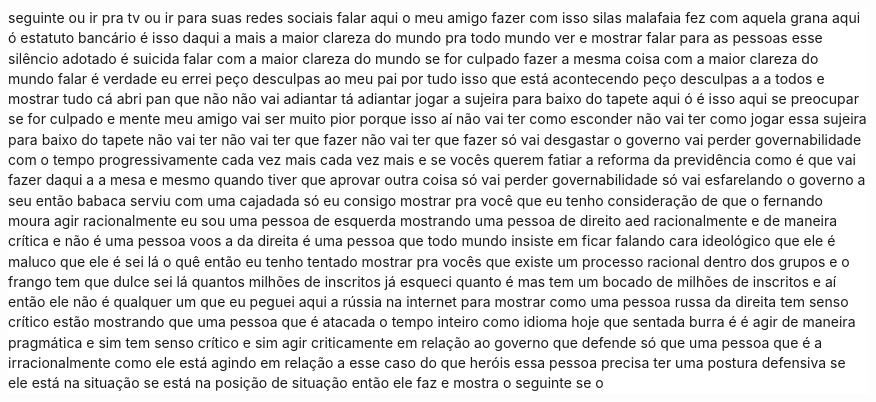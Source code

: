 seguinte ou ir pra tv ou ir para suas
redes sociais falar aqui o meu amigo
fazer com isso silas malafaia fez com
aquela grana aqui ó estatuto bancário é
isso daqui a mais a maior clareza do
mundo pra todo mundo ver e mostrar falar
para as pessoas
esse silêncio adotado é suicida falar
com a maior clareza do mundo
se for culpado fazer a mesma coisa com a
maior clareza do mundo falar é verdade
eu errei peço desculpas ao meu pai por
tudo isso que está acontecendo
peço desculpas a a todos e mostrar tudo
cá abri pan que não não vai adiantar
tá adiantar jogar a sujeira para baixo
do tapete
aqui ó é isso aqui se preocupar se for
culpado e mente meu amigo vai ser muito
pior porque isso aí não vai ter como
esconder
não vai ter como jogar essa sujeira para
baixo do tapete
não vai ter não vai ter que fazer não
vai ter que fazer só vai desgastar o
governo vai perder governabilidade com o
tempo progressivamente cada vez mais
cada vez mais e se vocês querem fatiar a
reforma da previdência como é que vai
fazer daqui a a mesa e mesmo quando
tiver que aprovar outra coisa só vai
perder governabilidade só vai
esfarelando o governo
a seu então babaca serviu com uma
cajadada só eu consigo mostrar pra você
que eu tenho consideração de que o
fernando moura agir racionalmente eu sou
uma pessoa de esquerda mostrando uma
pessoa de direito aed racionalmente e de
maneira crítica e não é uma pessoa voos
a da direita é uma pessoa que todo mundo
insiste em ficar falando cara ideológico
que ele é maluco que ele é sei lá o quê
então eu tenho tentado mostrar pra vocês
que existe um processo racional dentro
dos grupos e o frango tem que dulce sei
lá quantos milhões de inscritos já
esqueci quanto é mas tem um bocado de
milhões de inscritos e aí então ele não
é qualquer um que eu peguei aqui a
rússia na internet para mostrar como uma
pessoa russa da direita tem senso
crítico estão mostrando que uma pessoa
que é atacada o tempo inteiro como
idioma hoje que sentada burra é é agir
de maneira pragmática e sim tem senso
crítico e sim agir criticamente em
relação ao governo que defende só que
uma pessoa que é a irracionalmente como
ele está agindo em relação a esse caso
do que heróis essa pessoa precisa ter
uma postura defensiva se ele está na
situação se está na posição de situação
então ele faz e mostra o seguinte se o